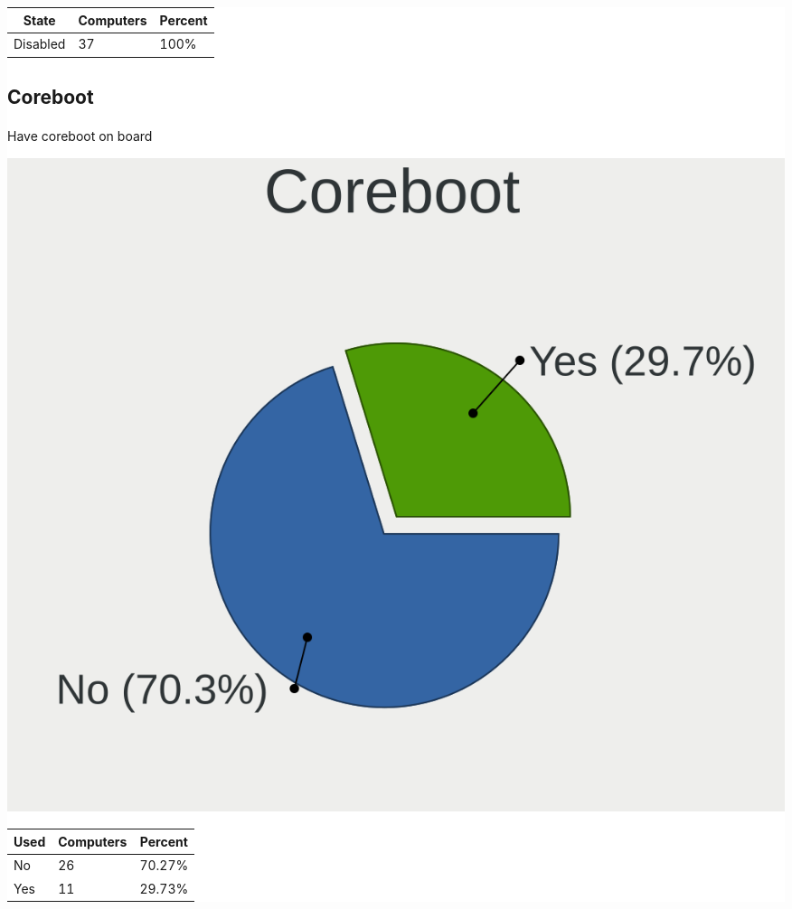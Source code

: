 
| State    | Computers | Percent |
|----------|-----------|---------|
| Disabled | 37        | 100%    |

Coreboot
--------

Have coreboot on board

![Coreboot](./images/pie_chart/node_coreboot.svg)


| Used | Computers | Percent |
|------|-----------|---------|
| No   | 26        | 70.27%  |
| Yes  | 11        | 29.73%  |
